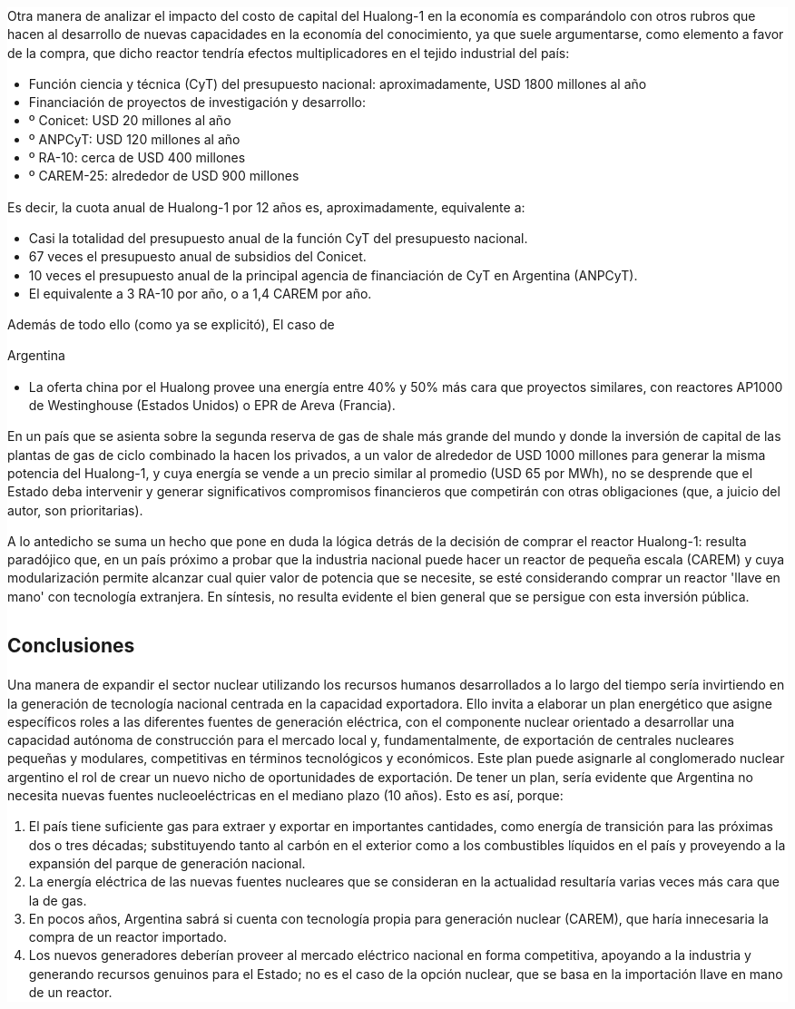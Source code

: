 Otra manera de analizar el impacto del costo de capital del Hualong-1 en la economía es comparándolo con otros rubros que hacen al desarrollo de nuevas capacidades en la economía del conocimiento, ya que suele argumentarse, como elemento a favor de la compra, que dicho reactor tendría efectos multiplicadores en el tejido industrial del país:

- Función ciencia y técnica (CyT) del presupuesto nacional: aproximadamente, USD 1800 millones al año
- Financiación de proyectos de investigación y desarrollo:
- º Conicet: USD 20 millones al año
- º ANPCyT: USD 120 millones al año
- º RA-10: cerca de USD 400 millones
- º CAREM-25: alrededor de USD 900 millones

Es decir, la cuota anual de Hualong-1 por 12 años es, aproximadamente, equivalente a:

- Casi la totalidad del presupuesto anual de la función CyT del presupuesto nacional.
- 67 veces el presupuesto anual de subsidios del Conicet.
- 10 veces el presupuesto anual de la principal agencia de financiación de CyT en Argentina (ANPCyT).
- El equivalente a 3 RA-10 por año, o a 1,4 CAREM por año.

Además de todo ello (como ya se explicitó), El caso de

Argentina

- La oferta china por el Hualong provee una energía entre 40% y 50% más cara que proyectos similares, con reactores AP1000 de Westinghouse (Estados Unidos) o EPR de Areva (Francia).

En un país que se asienta sobre la segunda reserva de gas de shale más grande del mundo y donde la inversión de capital de las plantas de gas de ciclo combinado la hacen los privados, a un valor de alrededor de USD 1000 millones para generar la misma potencia del Hualong-1, y cuya energía se vende a un precio similar al promedio (USD 65 por MWh), no se desprende que el Estado deba intervenir y generar significativos compromisos financieros que competirán con otras obligaciones (que, a juicio del autor, son prioritarias).

A lo antedicho se suma un hecho que pone en duda la lógica detrás de la decisión de comprar el reactor Hualong-1: resulta paradójico que, en un país próximo a probar que la industria nacional puede hacer un reactor de pequeña escala (CAREM) y cuya modularización permite alcanzar cual quier valor de potencia que se necesite, se esté considerando comprar un reactor 'llave en mano' con tecnología extranjera. En síntesis, no resulta evidente el bien general que se persigue con esta inversión pública.

## Conclusiones

Una manera de expandir el sector nuclear utilizando los recursos humanos desarrollados a lo largo del tiempo sería invirtiendo en la generación de tecnología nacional centrada en la capacidad exportadora. Ello invita a elaborar un plan energético que asigne específicos roles a las diferentes fuentes de generación eléctrica, con el componente nuclear orientado a desarrollar una capacidad autónoma de construcción para el mercado local y, fundamentalmente, de exportación de centrales nucleares pequeñas y modulares, competitivas en términos tecnológicos y económicos. Este plan puede asignarle al conglomerado nuclear argentino el rol de crear un nuevo nicho de oportunidades de exportación. De tener un plan, sería evidente que Argentina no necesita nuevas fuentes nucleoeléctricas en el mediano plazo (10 años). Esto es así, porque:

1. El país tiene suficiente gas para extraer y exportar en importantes cantidades, como energía de transición para las próximas dos o tres décadas; substituyendo tanto al carbón en el exterior como a los combustibles líquidos en el país y proveyendo a la expansión del parque de generación nacional.
2. La energía eléctrica de las nuevas fuentes nucleares que se consideran en la actualidad resultaría varias veces más cara que la de gas.
3. En pocos años, Argentina sabrá si cuenta con tecnología propia para generación nuclear (CAREM), que haría innecesaria la compra de un reactor importado.
4. Los nuevos generadores deberían proveer al mercado eléctrico nacional en forma competitiva, apoyando a la industria y generando recursos genuinos para el Estado; no es el caso de la opción nuclear, que se basa en la importación llave en mano de un reactor.
